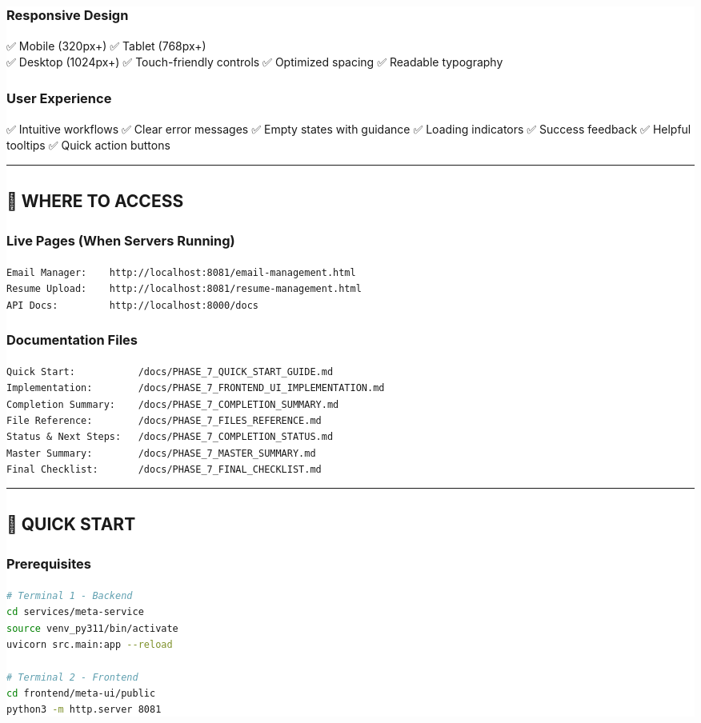 ### Responsive Design
✅ Mobile (320px+)
✅ Tablet (768px+)  
✅ Desktop (1024px+)
✅ Touch-friendly controls
✅ Optimized spacing
✅ Readable typography

### User Experience
✅ Intuitive workflows
✅ Clear error messages
✅ Empty states with guidance
✅ Loading indicators
✅ Success feedback
✅ Helpful tooltips
✅ Quick action buttons

---

## 📂 WHERE TO ACCESS

### Live Pages (When Servers Running)
```
Email Manager:    http://localhost:8081/email-management.html
Resume Upload:    http://localhost:8081/resume-management.html
API Docs:         http://localhost:8000/docs
```

### Documentation Files
```
Quick Start:           /docs/PHASE_7_QUICK_START_GUIDE.md
Implementation:        /docs/PHASE_7_FRONTEND_UI_IMPLEMENTATION.md
Completion Summary:    /docs/PHASE_7_COMPLETION_SUMMARY.md
File Reference:        /docs/PHASE_7_FILES_REFERENCE.md
Status & Next Steps:   /docs/PHASE_7_COMPLETION_STATUS.md
Master Summary:        /docs/PHASE_7_MASTER_SUMMARY.md
Final Checklist:       /docs/PHASE_7_FINAL_CHECKLIST.md
```

---

## 🔧 QUICK START

### Prerequisites
```bash
# Terminal 1 - Backend
cd services/meta-service
source venv_py311/bin/activate
uvicorn src.main:app --reload

# Terminal 2 - Frontend
cd frontend/meta-ui/public
python3 -m http.server 8081
```
